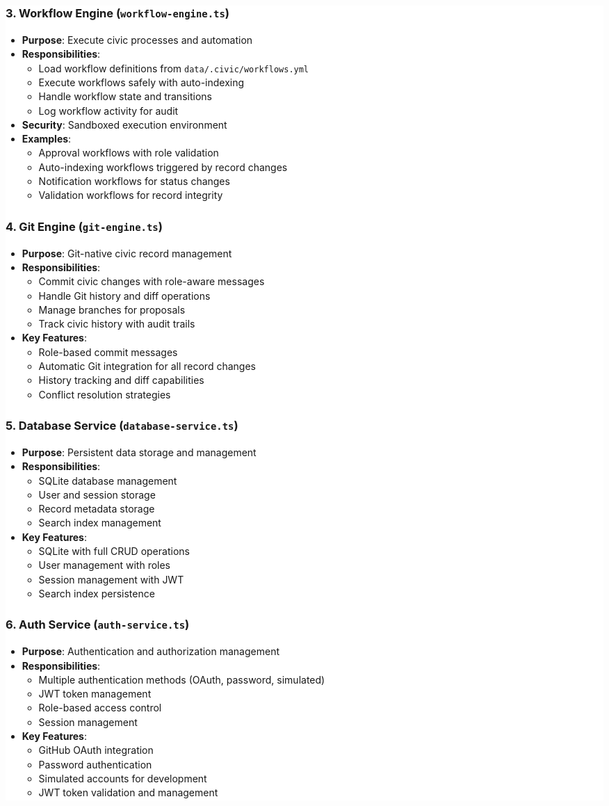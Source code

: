 ### 3. **Workflow Engine (`workflow-engine.ts`)**

- **Purpose**: Execute civic processes and automation
- **Responsibilities**:
  - Load workflow definitions from `data/.civic/workflows.yml`
  - Execute workflows safely with auto-indexing
  - Handle workflow state and transitions
  - Log workflow activity for audit
- **Security**: Sandboxed execution environment
- **Examples**:
  - Approval workflows with role validation
  - Auto-indexing workflows triggered by record changes
  - Notification workflows for status changes
  - Validation workflows for record integrity

### 4. **Git Engine (`git-engine.ts`)**

- **Purpose**: Git-native civic record management
- **Responsibilities**:
  - Commit civic changes with role-aware messages
  - Handle Git history and diff operations
  - Manage branches for proposals
  - Track civic history with audit trails
- **Key Features**:
  - Role-based commit messages
  - Automatic Git integration for all record changes
  - History tracking and diff capabilities
  - Conflict resolution strategies

### 5. **Database Service (`database-service.ts`)**

- **Purpose**: Persistent data storage and management
- **Responsibilities**:
  - SQLite database management
  - User and session storage
  - Record metadata storage
  - Search index management
- **Key Features**:
  - SQLite with full CRUD operations
  - User management with roles
  - Session management with JWT
  - Search index persistence

### 6. **Auth Service (`auth-service.ts`)**

- **Purpose**: Authentication and authorization management
- **Responsibilities**:
  - Multiple authentication methods (OAuth, password, simulated)
  - JWT token management
  - Role-based access control
  - Session management
- **Key Features**:
  - GitHub OAuth integration
  - Password authentication
  - Simulated accounts for development
  - JWT token validation and management
